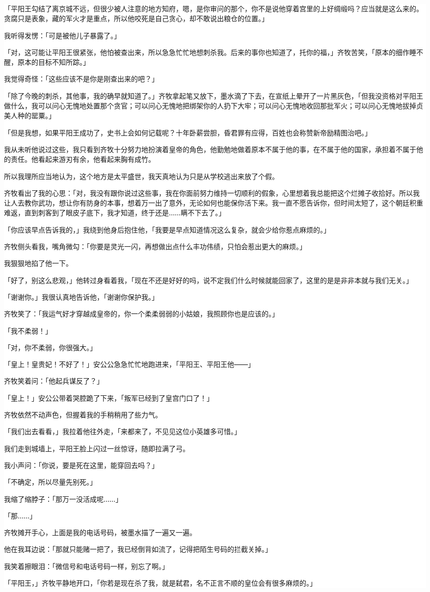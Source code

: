 「平阳王勾结了离京城不远，但很少被人注意的地方知府，嗯，是你审问的那个，你不是说他穿着宫里的上好绸缎吗？应当就是这么来的。贪腐只是表象，藏的军火才是重点，所以他咬死是自己贪心，却不敢说出粮仓的位置。」

我听得发愣：「可是被他儿子暴露了。」

「对，这可能让平阳王很紧张，他怕被查出来，所以急急忙忙地想刺杀我。后来的事你也知道了，托你的福，」齐牧苦笑，「原本的细作睡不醒，原本的目标不知所踪。」

我觉得奇怪：「这些应该不是你是刚查出来的吧？」

「除了今晚的刺杀，其他事，我的确早就知道了。」齐牧拿起笔又放下，墨水滴了下去，在宣纸上晕开了一片黑灰色，「但我没资格对平阳王做什么，我可以问心无愧地处置那个贪官；可以问心无愧地把绑架你的人扔下大牢；可以问心无愧地收回那批军火；可以问心无愧地拔掉贞美人种的罂粟。」

「但是我想，如果平阳王成功了，史书上会如何记载呢？十年卧薪尝胆，昏君罪有应得，百姓也会称赞新帝励精图治吧。」

我从未听他说过这些，我只看到齐牧十分努力地扮演着皇帝的角色，他勤勉地做着原本不属于他的事，在不属于他的国家，承担着不属于他的责任。他看起来游刃有余，他看起来胸有成竹。

所以我理所应当地认为，这个地方是太平盛世，我天真地认为只是从学校逃出来放了个假。

齐牧看出了我的心思：「对，我没有跟你说过这些事，我在你面前努力维持一切顺利的假象，心里想着我总能把这个烂摊子收拾好。所以我让人去教你武功，想让你有防身的本事，想着万一出了意外，无论如何也能保你活下来。我一直不愿告诉你，但时间太短了，这个朝廷积重难返，直到刺客到了眼皮子底下，我才知道，终于还是……瞒不下去了。」

「你应该早点告诉我的，」我绕到他身后抱住他，「我要是早点知道情况这么复杂，就会少给你惹点麻烦的。」

齐牧侧头看我，嘴角微勾：「你要是灵光一闪，再想做出点什么丰功伟绩，只怕会惹出更大的麻烦。」

我狠狠地掐了他一下。

「好了，别这么悲观，」他转过身看着我，「现在不还是好好的吗，说不定我们什么时候就能回家了，这里的是是非非本就与我们无关。」

「谢谢你。」我很认真地告诉他，「谢谢你保护我。」

齐牧笑了：「我运气好才穿越成皇帝的，你一个柔柔弱弱的小姑娘，我照顾你也是应该的。」

「我不柔弱！」

「对，你不柔弱，你很强大。」

「皇上！皇贵妃！不好了！」安公公急急忙忙地跑进来，「平阳王、平阳王他——」

齐牧笑着问：「他起兵谋反了？」

「皇上！」安公公带着哭腔跪了下来，「叛军已经到了皇宫门口了！」

齐牧依然不动声色，但握着我的手稍稍用了些力气。

「我们出去看看，」我拉着他往外走，「来都来了，不见见这位小英雄多可惜。」

我们走到城墙上，平阳王脸上闪过一丝惊讶，随即拉满了弓。

我小声问：「你说，要是死在这里，能穿回去吗？」

「不确定，所以尽量先别死。」

我缩了缩脖子：「那万一没活成呢……」

「那……」

齐牧摊开手心，上面是我的电话号码，被墨水描了一遍又一遍。

他在我耳边说：「那就只能赌一把了，我已经倒背如流了，记得把陌生号码的拦截关掉。」

我笑着擦眼泪：「微信号和电话号码一样，别忘了啊。」

「平阳王，」齐牧平静地开口，「你若是现在杀了我，就是弑君，名不正言不顺的皇位会有很多麻烦的。」
